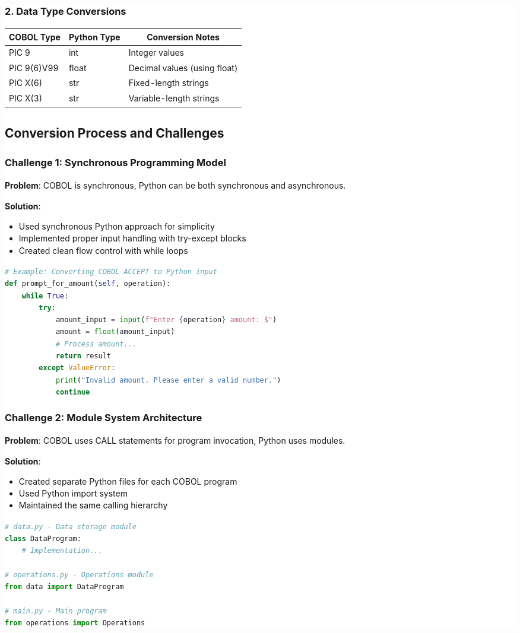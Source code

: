 ### 2. Data Type Conversions

| COBOL Type | Python Type | Conversion Notes |
|------------|-------------|------------------|
| PIC 9 | int | Integer values |
| PIC 9(6)V99 | float | Decimal values (using float) |
| PIC X(6) | str | Fixed-length strings |
| PIC X(3) | str | Variable-length strings |

## Conversion Process and Challenges

### Challenge 1: Synchronous Programming Model
**Problem**: COBOL is synchronous, Python can be both synchronous and asynchronous.

**Solution**: 
- Used synchronous Python approach for simplicity
- Implemented proper input handling with try-except blocks
- Created clean flow control with while loops

```python
# Example: Converting COBOL ACCEPT to Python input
def prompt_for_amount(self, operation):
    while True:
        try:
            amount_input = input(f"Enter {operation} amount: $")
            amount = float(amount_input)
            # Process amount...
            return result
        except ValueError:
            print("Invalid amount. Please enter a valid number.")
            continue
```

### Challenge 2: Module System Architecture
**Problem**: COBOL uses CALL statements for program invocation, Python uses modules.

**Solution**:
- Created separate Python files for each COBOL program
- Used Python import system
- Maintained the same calling hierarchy

```python
# data.py - Data storage module
class DataProgram:
    # Implementation...

# operations.py - Operations module
from data import DataProgram

# main.py - Main program
from operations import Operations
```
